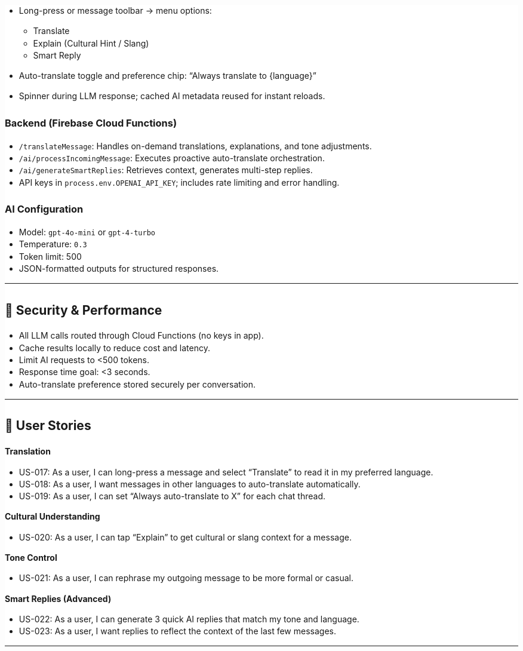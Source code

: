 * Long-press or message toolbar → menu options:

  * Translate
  * Explain (Cultural Hint / Slang)
  * Smart Reply
* Auto-translate toggle and preference chip: “Always translate to {language}”
* Spinner during LLM response; cached AI metadata reused for instant reloads.

### Backend (Firebase Cloud Functions)

* `/translateMessage`: Handles on-demand translations, explanations, and tone adjustments.
* `/ai/processIncomingMessage`: Executes proactive auto-translate orchestration.
* `/ai/generateSmartReplies`: Retrieves context, generates multi-step replies.
* API keys in `process.env.OPENAI_API_KEY`; includes rate limiting and error handling.

### AI Configuration

* Model: `gpt-4o-mini` or `gpt-4-turbo`
* Temperature: `0.3`
* Token limit: 500
* JSON-formatted outputs for structured responses.

---

## 🔐 Security & Performance

* All LLM calls routed through Cloud Functions (no keys in app).
* Cache results locally to reduce cost and latency.
* Limit AI requests to <500 tokens.
* Response time goal: <3 seconds.
* Auto-translate preference stored securely per conversation.

---

## 🧩 User Stories

**Translation**

* US-017: As a user, I can long-press a message and select “Translate” to read it in my preferred language.
* US-018: As a user, I want messages in other languages to auto-translate automatically.
* US-019: As a user, I can set “Always auto-translate to X” for each chat thread.

**Cultural Understanding**

* US-020: As a user, I can tap “Explain” to get cultural or slang context for a message.

**Tone Control**

* US-021: As a user, I can rephrase my outgoing message to be more formal or casual.

**Smart Replies (Advanced)**

* US-022: As a user, I can generate 3 quick AI replies that match my tone and language.
* US-023: As a user, I want replies to reflect the context of the last few messages.

---